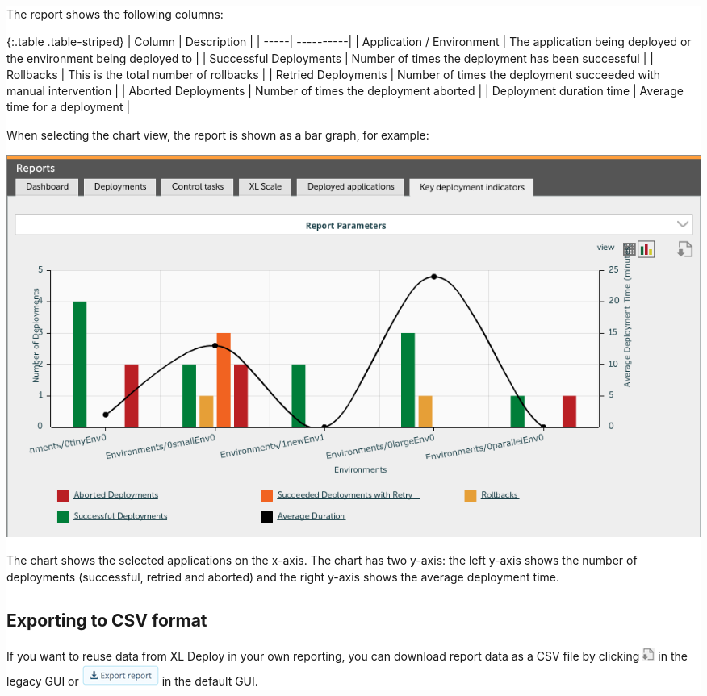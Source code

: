 The report shows the following columns:

{:.table .table-striped}
| Column | Description |
| -----| ----------|
|  Application / Environment | The application being deployed or the environment being deployed to |
| Successful Deployments | Number of times the deployment has been successful |
| Rollbacks | This is the total number of rollbacks |
| Retried Deployments | Number of times the deployment succeeded with manual intervention |
| Aborted Deployments |  Number of times the deployment aborted |
| Deployment duration time | Average time for a deployment |

When selecting the chart view, the report is shown as a bar graph, for example:

![Key Deployment Indicators aggregated by selected applications chart Report](images/report-key-deployment-indicators-aggregated-by-environments-chart.png "Key Deployment Indicators aggregated by selected applications chart Report")

The chart shows the selected applications on the x-axis. The chart has two y-axis: the left y-axis shows the number of deployments (successful, retried and aborted) and the right y-axis shows the average deployment time.

## Exporting to CSV format

If you want to reuse data from XL Deploy in your own reporting, you can download report data as a CSV file by clicking ![Export to CSV legacy GUI](images/reports-export-to-csv.png) in the legacy GUI or ![Export to CSV default GUI](images/reports-export-to-csv-html-gui.png) in the default GUI.
